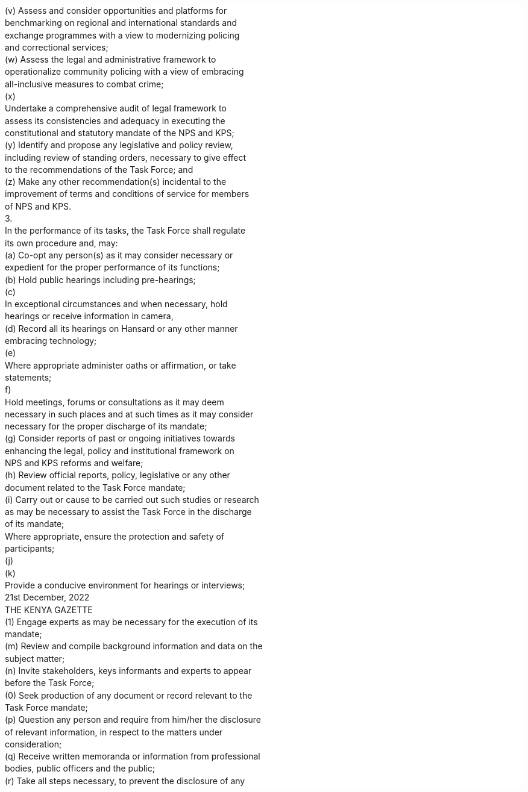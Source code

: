 (v) Assess and consider opportunities and platforms for  
benchmarking on regional and international standards and  
exchange programmes with a view to modernizing policing  
and correctional services;  
(w) Assess the legal and administrative framework to  
operationalize community policing with a view of embracing  
all-inclusive measures to combat crime;  
(x)  
Undertake a comprehensive audit of legal framework to  
assess its consistencies and adequacy in executing the  
constitutional and statutory mandate of the NPS and KPS;  
(y) Identify and propose any legislative and policy review,  
including review of standing orders, necessary to give effect  
to the recommendations of the Task Force; and  
(z) Make any other recommendation(s) incidental to the  
improvement of terms and conditions of service for members  
of NPS and KPS.  
3.  
In the performance of its tasks, the Task Force shall regulate  
its own procedure and, may:  
(a) Co-opt any person(s) as it may consider necessary or  
expedient for the proper performance of its functions;  
(b) Hold public hearings including pre-hearings;  
(c)  
In exceptional circumstances and when necessary, hold  
hearings or receive information in camera,  
(d) Record all its hearings on Hansard or any other manner  
embracing technology;  
(e)  
Where appropriate administer oaths or affirmation, or take  
statements;  
f)  
Hold meetings, forums or consultations as it may deem  
necessary in such places and at such times as it may consider  
necessary for the proper discharge of its mandate;  
(g) Consider reports of past or ongoing initiatives towards  
enhancing the legal, policy and institutional framework on  
NPS and KPS reforms and welfare;  
(h) Review official reports, policy, legislative or any other  
document related to the Task Force mandate;  
(i) Carry out or cause to be carried out such studies or research  
as may be necessary to assist the Task Force in the discharge  
of its mandate;  
Where appropriate, ensure the protection and safety of  
participants;  
(j)  
(k)  
Provide a conducive environment for hearings or interviews;  
21st December, 2022  
THE KENYA GAZETTE  
(1) Engage experts as may be necessary for the execution of its  
mandate;  
(m) Review and compile background information and data on the  
subject matter;  
(n) Invite stakeholders, keys informants and experts to appear  
before the Task Force;  
(0) Seek production of any document or record relevant to the  
Task Force mandate;  
(p) Question any person and require from him/her the disclosure  
of relevant information, in respect to the matters under  
consideration;  
(q) Receive written memoranda or information from professional  
bodies, public officers and the public;  
(r) Take all steps necessary, to prevent the disclosure of any  